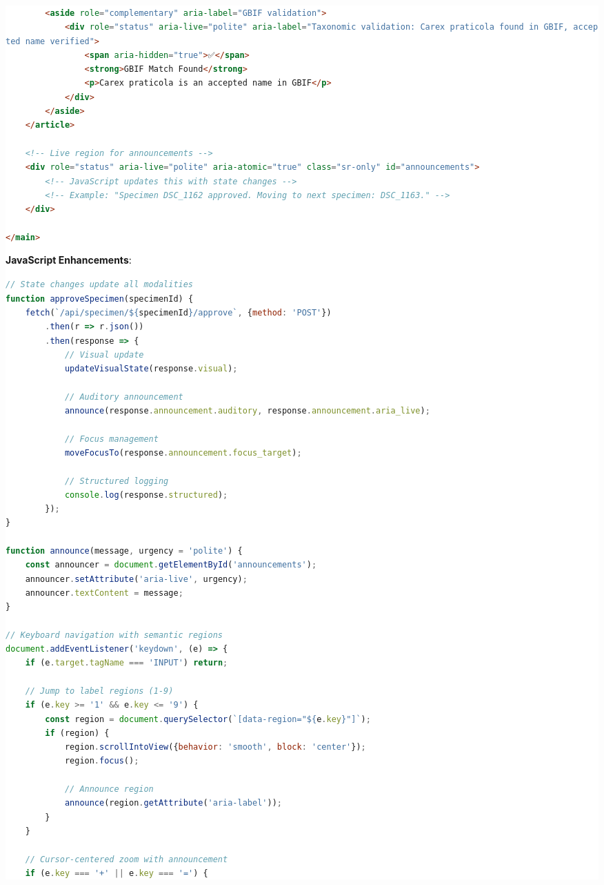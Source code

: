 ```html
        <aside role="complementary" aria-label="GBIF validation">
            <div role="status" aria-live="polite" aria-label="Taxonomic validation: Carex praticola found in GBIF, accepted name verified">
                <span aria-hidden="true">✅</span>
                <strong>GBIF Match Found</strong>
                <p>Carex praticola is an accepted name in GBIF</p>
            </div>
        </aside>
    </article>

    <!-- Live region for announcements -->
    <div role="status" aria-live="polite" aria-atomic="true" class="sr-only" id="announcements">
        <!-- JavaScript updates this with state changes -->
        <!-- Example: "Specimen DSC_1162 approved. Moving to next specimen: DSC_1163." -->
    </div>

</main>
```

**JavaScript Enhancements**:
```javascript
// State changes update all modalities
function approveSpecimen(specimenId) {
    fetch(`/api/specimen/${specimenId}/approve`, {method: 'POST'})
        .then(r => r.json())
        .then(response => {
            // Visual update
            updateVisualState(response.visual);

            // Auditory announcement
            announce(response.announcement.auditory, response.announcement.aria_live);

            // Focus management
            moveFocusTo(response.announcement.focus_target);

            // Structured logging
            console.log(response.structured);
        });
}

function announce(message, urgency = 'polite') {
    const announcer = document.getElementById('announcements');
    announcer.setAttribute('aria-live', urgency);
    announcer.textContent = message;
}

// Keyboard navigation with semantic regions
document.addEventListener('keydown', (e) => {
    if (e.target.tagName === 'INPUT') return;

    // Jump to label regions (1-9)
    if (e.key >= '1' && e.key <= '9') {
        const region = document.querySelector(`[data-region="${e.key}"]`);
        if (region) {
            region.scrollIntoView({behavior: 'smooth', block: 'center'});
            region.focus();

            // Announce region
            announce(region.getAttribute('aria-label'));
        }
    }

    // Cursor-centered zoom with announcement
    if (e.key === '+' || e.key === '=') {
```